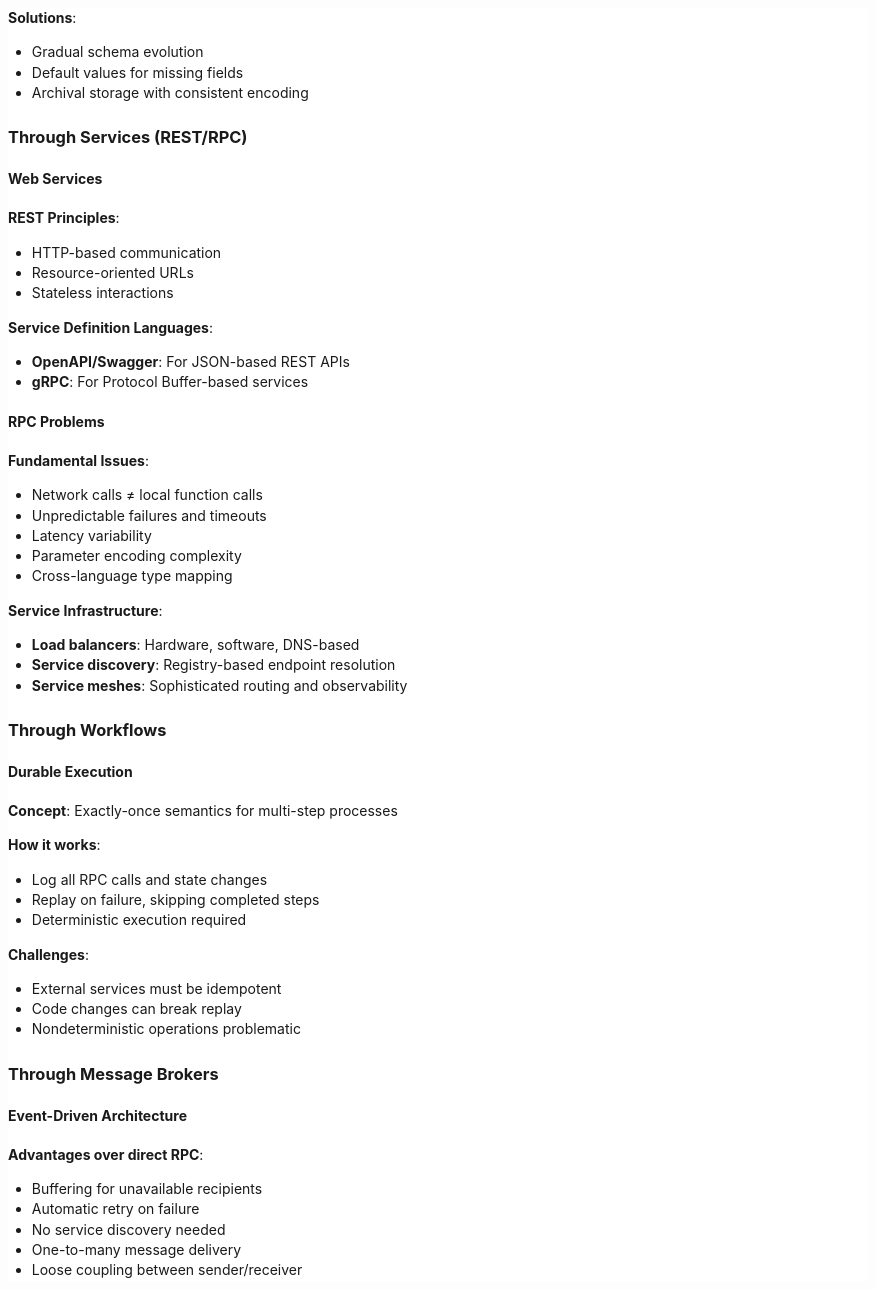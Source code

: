 **Solutions**:
- Gradual schema evolution
- Default values for missing fields
- Archival storage with consistent encoding

### Through Services (REST/RPC)

#### Web Services
**REST Principles**:
- HTTP-based communication
- Resource-oriented URLs
- Stateless interactions

**Service Definition Languages**:
- **OpenAPI/Swagger**: For JSON-based REST APIs
- **gRPC**: For Protocol Buffer-based services

#### RPC Problems
**Fundamental Issues**:
- Network calls ≠ local function calls
- Unpredictable failures and timeouts
- Latency variability
- Parameter encoding complexity
- Cross-language type mapping

**Service Infrastructure**:
- **Load balancers**: Hardware, software, DNS-based
- **Service discovery**: Registry-based endpoint resolution
- **Service meshes**: Sophisticated routing and observability

### Through Workflows

#### Durable Execution
**Concept**: Exactly-once semantics for multi-step processes

**How it works**:
- Log all RPC calls and state changes
- Replay on failure, skipping completed steps
- Deterministic execution required

**Challenges**:
- External services must be idempotent
- Code changes can break replay
- Nondeterministic operations problematic

### Through Message Brokers

#### Event-Driven Architecture
**Advantages over direct RPC**:
- Buffering for unavailable recipients
- Automatic retry on failure
- No service discovery needed
- One-to-many message delivery
- Loose coupling between sender/receiver
